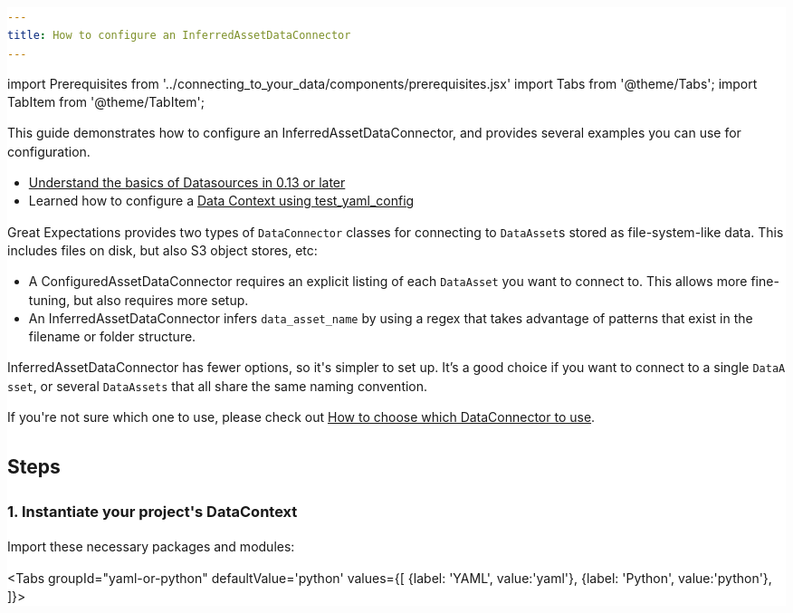 ```yaml
---
title: How to configure an InferredAssetDataConnector
---
```

import Prerequisites from '../connecting_to_your_data/components/prerequisites.jsx'
import Tabs from '@theme/Tabs';
import TabItem from '@theme/TabItem';

This guide demonstrates how to configure an InferredAssetDataConnector, and provides several examples you
can use for configuration.

<Prerequisites>

- [Understand the basics of Datasources in 0.13 or later](../../reference/datasources.md)
- Learned how to configure a [Data Context using test_yaml_config](../setup/configuring_data_contexts/how_to_configure_datacontext_components_using_test_yaml_config.md)

</Prerequisites>

Great Expectations provides two types of `DataConnector` classes for connecting to `DataAsset`s stored as file-system-like data. This includes files on disk,
but also S3 object stores, etc:

- A ConfiguredAssetDataConnector requires an explicit listing of each `DataAsset` you want to connect to. This allows more fine-tuning, but also requires more setup.
- An InferredAssetDataConnector infers `data_asset_name` by using a regex that takes advantage of patterns that exist in the filename or folder structure.

InferredAssetDataConnector has fewer options, so it's simpler to set up. It’s a good choice if you want to connect to a single `DataAsset`, or several `DataAssets` that all share the same naming convention.

If you're not sure which one to use, please check out [How to choose which DataConnector to use](./how_to_choose_which_dataconnector_to_use.md).

## Steps

### 1. Instantiate your project's DataContext

Import these necessary packages and modules:

<Tabs
  groupId="yaml-or-python"
  defaultValue='python'
  values={[
  {label: 'YAML', value:'yaml'},
  {label: 'Python', value:'python'},
  ]}>
<TabItem value="yaml">

```python file=../../../tests/integration/docusaurus/connecting_to_your_data/how_to_configure_an_inferredassetdataconnector.py#L3-L4
```

</TabItem>
<TabItem value="python">
